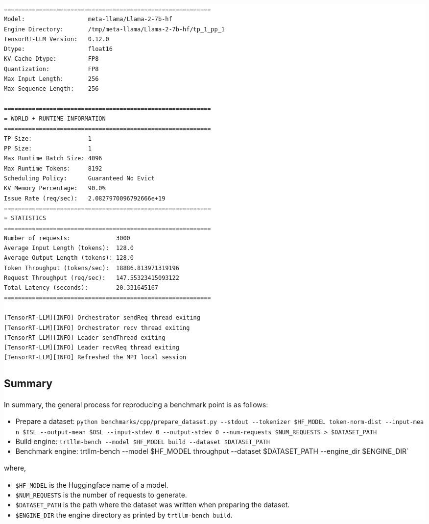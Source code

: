 ```shell
===========================================================
Model:                  meta-llama/Llama-2-7b-hf
Engine Directory:       /tmp/meta-llama/Llama-2-7b-hf/tp_1_pp_1
TensorRT-LLM Version:   0.12.0
Dtype:                  float16
KV Cache Dtype:         FP8
Quantization:           FP8
Max Input Length:       256
Max Sequence Length:    256

===========================================================
= WORLD + RUNTIME INFORMATION
===========================================================
TP Size:                1
PP Size:                1
Max Runtime Batch Size: 4096
Max Runtime Tokens:     8192
Scheduling Policy:      Guaranteed No Evict
KV Memory Percentage:   90.0%
Issue Rate (req/sec):   2.0827970096792666e+19
===========================================================
= STATISTICS
===========================================================
Number of requests:             3000
Average Input Length (tokens):  128.0
Average Output Length (tokens): 128.0
Token Throughput (tokens/sec):  18886.813971319196
Request Throughput (req/sec):   147.55323415093122
Total Latency (seconds):        20.331645167
===========================================================

[TensorRT-LLM][INFO] Orchestrator sendReq thread exiting
[TensorRT-LLM][INFO] Orchestrator recv thread exiting
[TensorRT-LLM][INFO] Leader sendThread exiting
[TensorRT-LLM][INFO] Leader recvReq thread exiting
[TensorRT-LLM][INFO] Refreshed the MPI local session
```

## Summary

In summary, the general process for reproducing a benchmark point is as follows:

- Prepare a dataset: `python benchmarks/cpp/prepare_dataset.py --stdout --tokenizer $HF_MODEL token-norm-dist --input-mean $ISL --output-mean $OSL --input-stdev 0 --output-stdev 0 --num-requests $NUM_REQUESTS > $DATASET_PATH`
- Build engine: `trtllm-bench --model $HF_MODEL build --dataset $DATASET_PATH`
- Benchmark engine: trtllm-bench --model $HF_MODEL throughput --dataset $DATASET_PATH --engine_dir $ENGINE_DIR`

where,
- `$HF_MODEL` is the Huggingface name of a model.
- `$NUM_REQUESTS` is the number of requests to generate.
- `$DATASET_PATH` is the path where the dataset was written when preparing the dataset.
- `$ENGINE_DIR` the engine directory as printed by `trtllm-bench build`.
